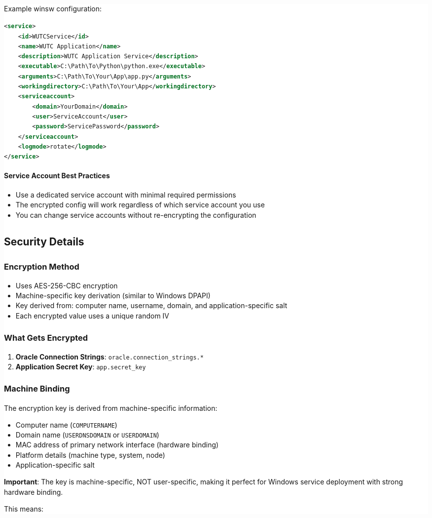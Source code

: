 Example winsw configuration:

```xml
<service>
    <id>WUTCService</id>
    <name>WUTC Application</name>
    <description>WUTC Application Service</description>
    <executable>C:\Path\To\Python\python.exe</executable>
    <arguments>C:\Path\To\Your\App\app.py</arguments>
    <workingdirectory>C:\Path\To\Your\App</workingdirectory>
    <serviceaccount>
        <domain>YourDomain</domain>
        <user>ServiceAccount</user>
        <password>ServicePassword</password>
    </serviceaccount>
    <logmode>rotate</logmode>
</service>
```

#### Service Account Best Practices

- Use a dedicated service account with minimal required permissions
- The encrypted config will work regardless of which service account you use
- You can change service accounts without re-encrypting the configuration

## Security Details

### Encryption Method

- Uses AES-256-CBC encryption
- Machine-specific key derivation (similar to Windows DPAPI)
- Key derived from: computer name, username, domain, and application-specific salt
- Each encrypted value uses a unique random IV

### What Gets Encrypted

1. **Oracle Connection Strings**: `oracle.connection_strings.*`
2. **Application Secret Key**: `app.secret_key`

### Machine Binding

The encryption key is derived from machine-specific information:

- Computer name (`COMPUTERNAME`)
- Domain name (`USERDNSDOMAIN` or `USERDOMAIN`)
- MAC address of primary network interface (hardware binding)
- Platform details (machine type, system, node)
- Application-specific salt

**Important**: The key is machine-specific, NOT user-specific, making it perfect for Windows service deployment with strong hardware binding.

This means:
